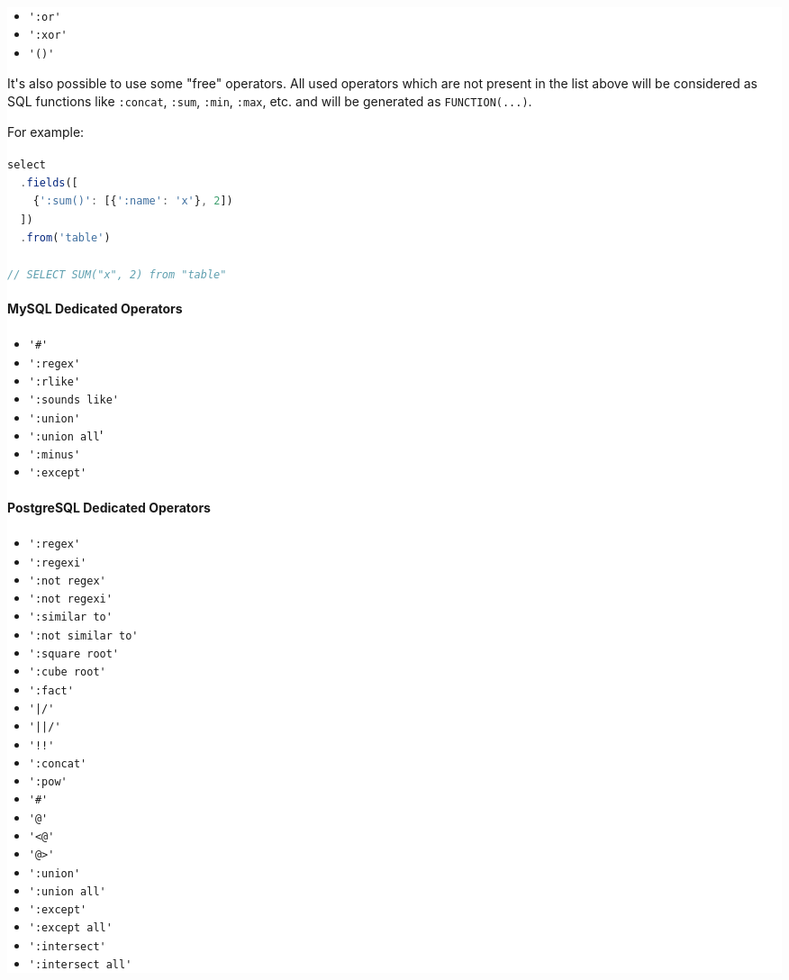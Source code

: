 * `':or'`
* `':xor'`
* `'()'`

It's also possible to use some "free" operators. All used operators which are not present in the list above will be considered as SQL functions like `:concat`, `:sum`, `:min`, `:max`, etc. and will be generated as `FUNCTION(...)`.

For example:

```js
select
  .fields([
    {':sum()': [{':name': 'x'}, 2])
  ])
  .from('table')

// SELECT SUM("x", 2) from "table"
```
#### MySQL Dedicated Operators

* `'#'`
* `':regex'`
* `':rlike'`
* `':sounds like'`
* `':union'`
* `':union all`'
* `':minus'`
* `':except'`

#### PostgreSQL Dedicated Operators

* `':regex'`
* `':regexi'`
* `':not regex'`
* `':not regexi'`
* `':similar to'`
* `':not similar to'`
* `':square root'`
* `':cube root'`
* `':fact'`
* `'|/'`
* `'||/'`
* `'!!'`
* `':concat'`
* `':pow'`
* `'#'`
* `'@'`
* `'<@'`
* `'@>'`
* `':union'`
* `':union all'`
* `':except'`
* `':except all'`
* `':intersect'`
* `':intersect all'`
